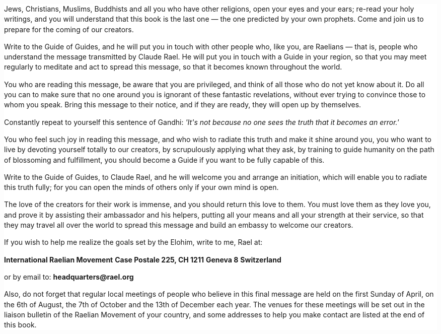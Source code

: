 Jews, Christians, Muslims, Buddhists and all you who have other religions, open your eyes and your ears; re-read your holy writings, and you will understand that this book is the last one — the one predicted by your own prophets. Come and join us to prepare for the coming of our creators.

Write to the Guide of Guides, and he will put you in touch with other people who, like you, are Raelians — that is, people who understand the message transmitted by Claude Rael. He will put you in touch with a Guide in your region, so that you may meet regularly to meditate and act to spread this message, so that it becomes known throughout the world.

You who are reading this message, be aware that you are privileged, and think of all those who do not yet know about it. Do all you can to make sure that no one around you is ignorant of these fantastic revelations, without ever trying to convince those to whom you speak. Bring this message to their notice, and if they are ready, they will open up by themselves.

Constantly repeat to yourself this sentence of Gandhi: *'It's not because no one sees the truth that it becomes an error.'*

You who feel such joy in reading this message, and who wish to radiate this truth and make it shine around you, you who want to live by devoting yourself totally to our creators, by scrupulously applying what they ask, by training to guide humanity on the path of blossoming and fulfillment, you should become a Guide if you want to be fully capable of this.

Write to the Guide of Guides, to Claude Rael, and he will welcome you and arrange an initiation, which will enable you to radiate this truth fully; for you can open the minds of others only if your own mind is open.

The love of the creators for their work is immense, and you should return this love to them. You must love them as they love you, and prove it by assisting their ambassador and his helpers, putting all your means and all your strength at their service, so that they may travel all over the world to spread this message and build an embassy to welcome our creators.

If you wish to help me realize the goals set by the Elohim, write to me, Rael at:

**International Raelian Movement**
**Case Postale 225, CH 1211**
**Geneva 8**
**Switzerland**

or by email to: **headquarters\@rael.org**

Also, do not forget that regular local meetings of people who believe in this final message are held on the first Sunday of April, on the 6th of August, the 7th of October and the 13th of December each year. The venues for these meetings will be set out in the liaison bulletin of the Raelian Movement of your country, and some addresses to help you make contact are listed at the end of this book.

